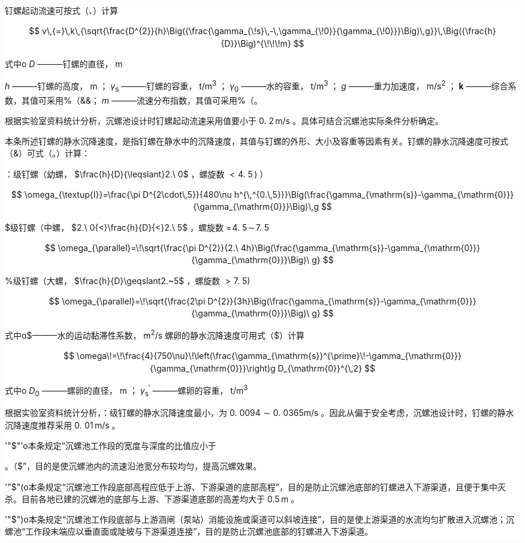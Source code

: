 钉螺起动流速可按式（、）计算  

$$
v\,{=}\,k\,{\sqrt{\frac{D^{2}}{h}\Big({\frac{\gamma_{\!s}\,-\,\gamma_{\!0}}{\gamma_{\!0}}}\Big)\,g}}\,\Big({\frac{h}{D}}\Big)^{\!\!\!m}
$$  

式中o $D$ ———钉螺的直径， $\mathrm{m}$  

$h$ ———钉螺的高度， $\mathrm{m}$ ； $\gamma_{\mathrm{s}}$ ———钉螺的容重， $\mathrm{{t}/\mathrm{{m}^{3}}}$ ； $\gamma_{\scriptscriptstyle0}$ ———水的容重， $\mathrm{{t}/\mathrm{{m}^{3}}}$ ； $g$ ———重力加速度， $\mathrm{{m/s^{2}}}$ ； $\boldsymbol{k}$ ———综合系数，其值可采用%（&&； $m$ ———流速分布指数，其值可采用%（。  

根据实验室资料统计分析，沉螺池设计时钉螺起动流速采用值要小于 $0.\ 2\,\mathrm{m}/\mathrm{s}$ 。具体可结合沉螺池实际条件分析确定。  

本条所述钉螺的静水沉降速度，是指钉螺在静水中的沉降速度，其值与钉螺的外形、大小及容重等因素有关。钉螺的静水沉降速度可按式（&）可式（。）计算：  

：级钉螺（幼螺， $\frac{h}{D}{\leqslant}2.\ 0$ ，螺旋数 ${<}4.~5\,)$ ）  

$$
\omega_{\textup{I}}=\frac{\pi D^{2\cdot\,5}}{480\nu h^{\,^{0.\,5}}}\Big(\frac{\gamma_{\mathrm{s}}-\gamma_{\mathrm{0}}}{\gamma_{\mathrm{0}}}\Big)\,g
$$  

\$级钉螺（中螺， $2.\ 0{<}\frac{h}{D}{<}2.\ 5$ ，螺旋数 $=\!4.~5\!\sim\!7.~5\!~$  

$$
\omega_{\parallel}=\!\sqrt{\frac{\pi D^{2}}{2.\ 4h}\Big(\frac{\gamma_{\mathrm{s}}-\gamma_{\mathrm{0}}}{\gamma_{\mathrm{0}}}\Big)\ g}
$$  

%级钉螺（大螺， $\frac{h}{D}\geqslant2.~5$ ，螺旋数 ${>}7.\ 5)$  

$$
\omega_{\parallel}=\!\sqrt{\frac{2\pi D^{2}}{3h}\Big(\frac{\gamma_{\mathrm{s}}-\gamma_{\mathrm{0}}}{\gamma_{\mathrm{0}}}\Big)\ g}
$$  

式中o\$———水的运动黏滞性系数， $\mathrm{m^{2}/s}$ 螺卵的静水沉降速度可用式（\$）计算  

$$
\omega\!=\!\frac{4}{750\nu}\!\left(\frac{\gamma_{\mathrm{s}}^{\prime}\!-\gamma_{\mathrm{0}}}{\gamma_{\mathrm{0}}}\right)g D_{\mathrm{0}}^{\,2}
$$  

式中o $D_{\scriptscriptstyle0}$ ———螺卵的直径， $\mathrm{m}$ ； $\gamma_{\mathrm{s}}^{\prime}$ ———螺卵的容重， $\mathrm{{t}/\mathrm{{m}^{3}}}$  

根据实验室资料统计分析，：级钉螺的静水沉降速度最小，为 $0.\ 0094{\sim}0.\ 0365\mathrm{m/s}$ 。因此从偏于安全考虑，沉螺池设计时，钉螺的静水沉降速度推荐采用 $0.\,\,01\mathrm{\,m/s}$ 。  

'"\$"'o本条规定“沉螺池工作段的宽度与深度的比值应小于

。（\$”，目的是使沉螺池内的流速沿池宽分布较均匀，提高沉螺效果。  

'"\$"(o本条规定“沉螺池工作段底部高程应低于上游、下游渠道的底部高程”，目的是防止沉螺池底部的钉螺进入下游渠道，且便于集中灭杀。目前各地已建的沉螺池的底部与上游、下游渠道底部的高差均大于 $\mathrm{0.5\,m}$ 。  

'"\$")o本条规定“沉螺池工作段底部与上游涵闸（泵站）消能设施或渠道可以斜坡连接”，目的是使上游渠道的水流均匀扩散进入沉螺池；沉螺池“工作段末端应以垂直面或陡坡与下游渠道连接”，目的是防止沉螺池底部的钉螺进入下游渠道。  

